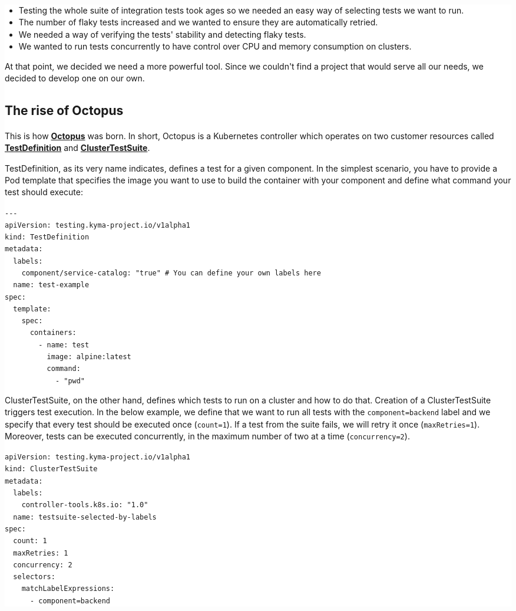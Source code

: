 - Testing the whole suite of integration tests took ages so we needed an easy way of selecting tests we want to run.
- The number of flaky tests increased and we wanted to ensure they are automatically retried.
- We needed a way of verifying the tests' stability and detecting flaky tests.
- We wanted to run tests concurrently to have control over CPU and memory consumption on clusters.

At that point, we decided we need a more powerful tool. Since we couldn't find a project that would serve all our needs, we decided to develop one on our own.

## The rise of Octopus

This is how [**Octopus**](https://github.com/kyma-incubator/octopus/blob/master/README.md) was born. In short, Octopus is a Kubernetes controller which operates on two customer resources called [**TestDefinition**](https://github.com/kyma-incubator/octopus/blob/master/docs/crd-test-definition.md) and [**ClusterTestSuite**](https://github.com/kyma-incubator/octopus/blob/master/docs/crd-cluster-test-suite.md).

TestDefinition, as its very name indicates, defines a test for a given component. In the simplest scenario, you have to provide a Pod template that specifies the image you want to use to build the container with your component and define what command your test should execute:

```
---
apiVersion: testing.kyma-project.io/v1alpha1
kind: TestDefinition
metadata:
  labels:
    component/service-catalog: "true" # You can define your own labels here
  name: test-example
spec:
  template:
    spec:
      containers:
        - name: test
          image: alpine:latest
          command:
            - "pwd"
```

ClusterTestSuite, on the other hand, defines which tests to run on a cluster and how to do that. Creation of a ClusterTestSuite triggers test execution. In the below example, we define that we want to run all tests with the `component=backend` label and we specify that every test should be executed once (`count=1`). If a test from the suite fails, we will retry it once (`maxRetries=1`). Moreover, tests can be executed concurrently, in the maximum number of two at a time (`concurrency=2`).

```
apiVersion: testing.kyma-project.io/v1alpha1
kind: ClusterTestSuite
metadata:
  labels:
    controller-tools.k8s.io: "1.0"
  name: testsuite-selected-by-labels
spec:
  count: 1
  maxRetries: 1
  concurrency: 2
  selectors:
    matchLabelExpressions:
      - component=backend
```
